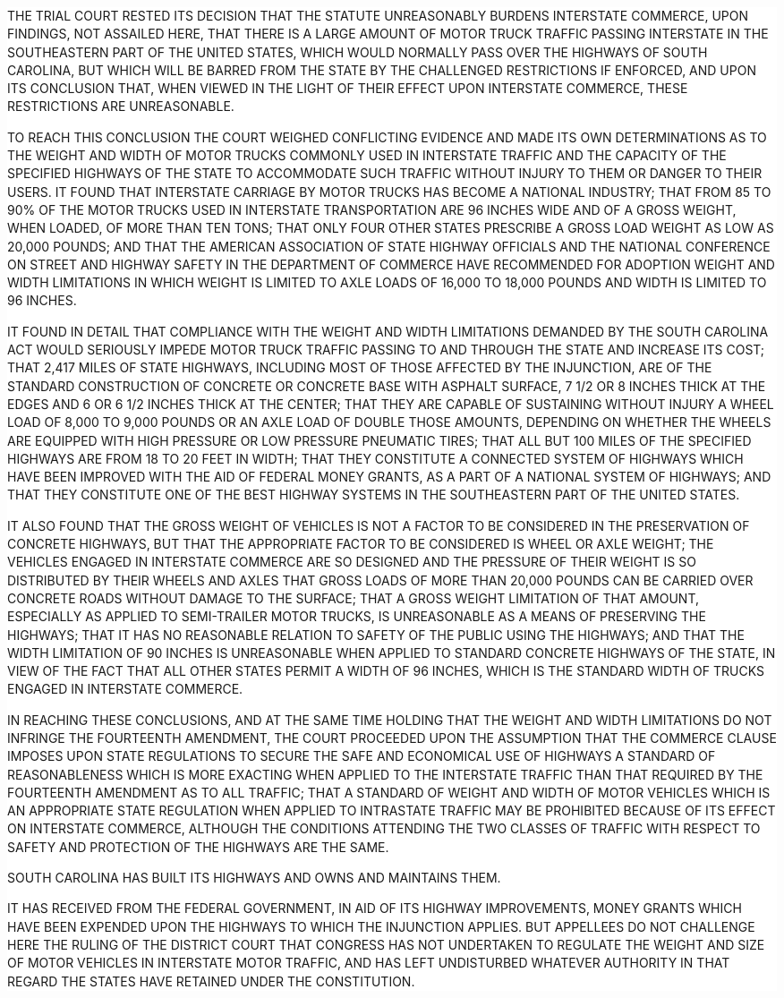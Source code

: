THE TRIAL COURT RESTED ITS DECISION THAT THE STATUTE UNREASONABLY BURDENS INTERSTATE COMMERCE, UPON FINDINGS, NOT ASSAILED HERE, THAT THERE IS A LARGE AMOUNT OF MOTOR TRUCK TRAFFIC PASSING INTERSTATE IN THE SOUTHEASTERN PART OF THE UNITED STATES, WHICH WOULD NORMALLY PASS OVER THE HIGHWAYS OF SOUTH CAROLINA, BUT WHICH WILL BE BARRED FROM THE STATE BY THE CHALLENGED RESTRICTIONS IF ENFORCED, AND UPON ITS CONCLUSION THAT, WHEN VIEWED IN THE LIGHT OF THEIR EFFECT UPON INTERSTATE COMMERCE, THESE RESTRICTIONS ARE UNREASONABLE.

TO REACH THIS CONCLUSION THE COURT WEIGHED CONFLICTING EVIDENCE AND MADE ITS OWN DETERMINATIONS AS TO THE WEIGHT AND WIDTH OF MOTOR TRUCKS COMMONLY USED IN INTERSTATE TRAFFIC AND THE CAPACITY OF THE SPECIFIED HIGHWAYS OF THE STATE TO ACCOMMODATE SUCH TRAFFIC WITHOUT INJURY TO THEM OR DANGER TO THEIR USERS.  IT FOUND THAT INTERSTATE CARRIAGE BY MOTOR TRUCKS HAS BECOME A NATIONAL INDUSTRY; THAT FROM 85 TO 90% OF THE MOTOR TRUCKS USED IN INTERSTATE TRANSPORTATION ARE 96 INCHES WIDE AND OF A GROSS WEIGHT, WHEN LOADED, OF MORE THAN TEN TONS; THAT ONLY FOUR OTHER STATES PRESCRIBE A GROSS LOAD WEIGHT AS LOW AS 20,000 POUNDS; AND THAT THE AMERICAN ASSOCIATION OF STATE HIGHWAY OFFICIALS AND THE NATIONAL CONFERENCE ON STREET AND HIGHWAY SAFETY IN THE DEPARTMENT OF COMMERCE HAVE RECOMMENDED FOR ADOPTION WEIGHT AND WIDTH LIMITATIONS IN WHICH WEIGHT IS LIMITED TO AXLE LOADS OF 16,000 TO 18,000 POUNDS AND WIDTH IS LIMITED TO 96 INCHES.

IT FOUND IN DETAIL THAT COMPLIANCE WITH THE WEIGHT AND WIDTH LIMITATIONS DEMANDED BY THE SOUTH CAROLINA ACT WOULD SERIOUSLY IMPEDE MOTOR TRUCK TRAFFIC PASSING TO AND THROUGH THE STATE AND INCREASE ITS COST; THAT 2,417 MILES OF STATE HIGHWAYS, INCLUDING MOST OF THOSE AFFECTED BY THE INJUNCTION, ARE OF THE STANDARD CONSTRUCTION OF CONCRETE OR CONCRETE BASE WITH ASPHALT SURFACE, 7 1/2 OR 8 INCHES THICK AT THE EDGES AND 6 OR 6 1/2 INCHES THICK AT THE CENTER; THAT THEY ARE CAPABLE OF SUSTAINING WITHOUT INJURY A WHEEL LOAD OF 8,000 TO 9,000 POUNDS OR AN AXLE LOAD OF DOUBLE THOSE AMOUNTS, DEPENDING ON WHETHER THE WHEELS ARE EQUIPPED WITH HIGH PRESSURE OR LOW PRESSURE PNEUMATIC TIRES; THAT ALL BUT 100 MILES OF THE SPECIFIED HIGHWAYS ARE FROM 18 TO 20 FEET IN WIDTH; THAT THEY CONSTITUTE A CONNECTED SYSTEM OF HIGHWAYS WHICH HAVE BEEN IMPROVED WITH THE AID OF FEDERAL MONEY GRANTS, AS A PART OF A NATIONAL SYSTEM OF HIGHWAYS; AND THAT THEY CONSTITUTE ONE OF THE BEST HIGHWAY SYSTEMS IN THE SOUTHEASTERN PART OF THE UNITED STATES.

IT ALSO FOUND THAT THE GROSS WEIGHT OF VEHICLES IS NOT A FACTOR TO BE CONSIDERED IN THE PRESERVATION OF CONCRETE HIGHWAYS, BUT THAT THE APPROPRIATE FACTOR TO BE CONSIDERED IS WHEEL OR AXLE WEIGHT; THE VEHICLES ENGAGED IN INTERSTATE COMMERCE ARE SO DESIGNED AND THE PRESSURE OF THEIR WEIGHT IS SO DISTRIBUTED BY THEIR WHEELS AND AXLES THAT GROSS LOADS OF MORE THAN 20,000 POUNDS CAN BE CARRIED OVER CONCRETE ROADS WITHOUT DAMAGE TO THE SURFACE; THAT A GROSS WEIGHT LIMITATION OF THAT AMOUNT, ESPECIALLY AS APPLIED TO SEMI-TRAILER MOTOR TRUCKS, IS UNREASONABLE AS A MEANS OF PRESERVING THE HIGHWAYS; THAT IT HAS NO REASONABLE RELATION TO SAFETY OF THE PUBLIC USING THE HIGHWAYS; AND THAT THE WIDTH LIMITATION OF 90 INCHES IS UNREASONABLE WHEN APPLIED TO STANDARD CONCRETE HIGHWAYS OF THE STATE, IN VIEW OF THE FACT THAT ALL OTHER STATES PERMIT A WIDTH OF 96 INCHES, WHICH IS THE STANDARD WIDTH OF TRUCKS ENGAGED IN INTERSTATE COMMERCE.

IN REACHING THESE CONCLUSIONS, AND AT THE SAME TIME HOLDING THAT THE WEIGHT AND WIDTH LIMITATIONS DO NOT INFRINGE THE FOURTEENTH AMENDMENT, THE COURT PROCEEDED UPON THE ASSUMPTION THAT THE COMMERCE CLAUSE IMPOSES UPON STATE REGULATIONS TO SECURE THE SAFE AND ECONOMICAL USE OF HIGHWAYS A STANDARD OF REASONABLENESS WHICH IS MORE EXACTING WHEN APPLIED TO THE INTERSTATE TRAFFIC THAN THAT REQUIRED BY THE FOURTEENTH AMENDMENT AS TO ALL TRAFFIC; THAT A STANDARD OF WEIGHT AND WIDTH OF MOTOR VEHICLES WHICH IS AN APPROPRIATE STATE REGULATION WHEN APPLIED TO INTRASTATE TRAFFIC MAY BE PROHIBITED BECAUSE OF ITS EFFECT ON INTERSTATE COMMERCE, ALTHOUGH THE CONDITIONS ATTENDING THE TWO CLASSES OF TRAFFIC WITH RESPECT TO SAFETY AND PROTECTION OF THE HIGHWAYS ARE THE SAME.

SOUTH CAROLINA HAS BUILT ITS HIGHWAYS AND OWNS AND MAINTAINS THEM.

IT HAS RECEIVED FROM THE FEDERAL GOVERNMENT, IN AID OF ITS HIGHWAY IMPROVEMENTS, MONEY GRANTS WHICH HAVE BEEN EXPENDED UPON THE HIGHWAYS TO WHICH THE INJUNCTION APPLIES.  BUT APPELLEES DO NOT CHALLENGE HERE THE RULING OF THE DISTRICT COURT THAT CONGRESS HAS NOT UNDERTAKEN TO REGULATE THE WEIGHT AND SIZE OF MOTOR VEHICLES IN INTERSTATE MOTOR TRAFFIC, AND HAS LEFT UNDISTURBED WHATEVER AUTHORITY IN THAT REGARD THE STATES HAVE RETAINED UNDER THE CONSTITUTION.
